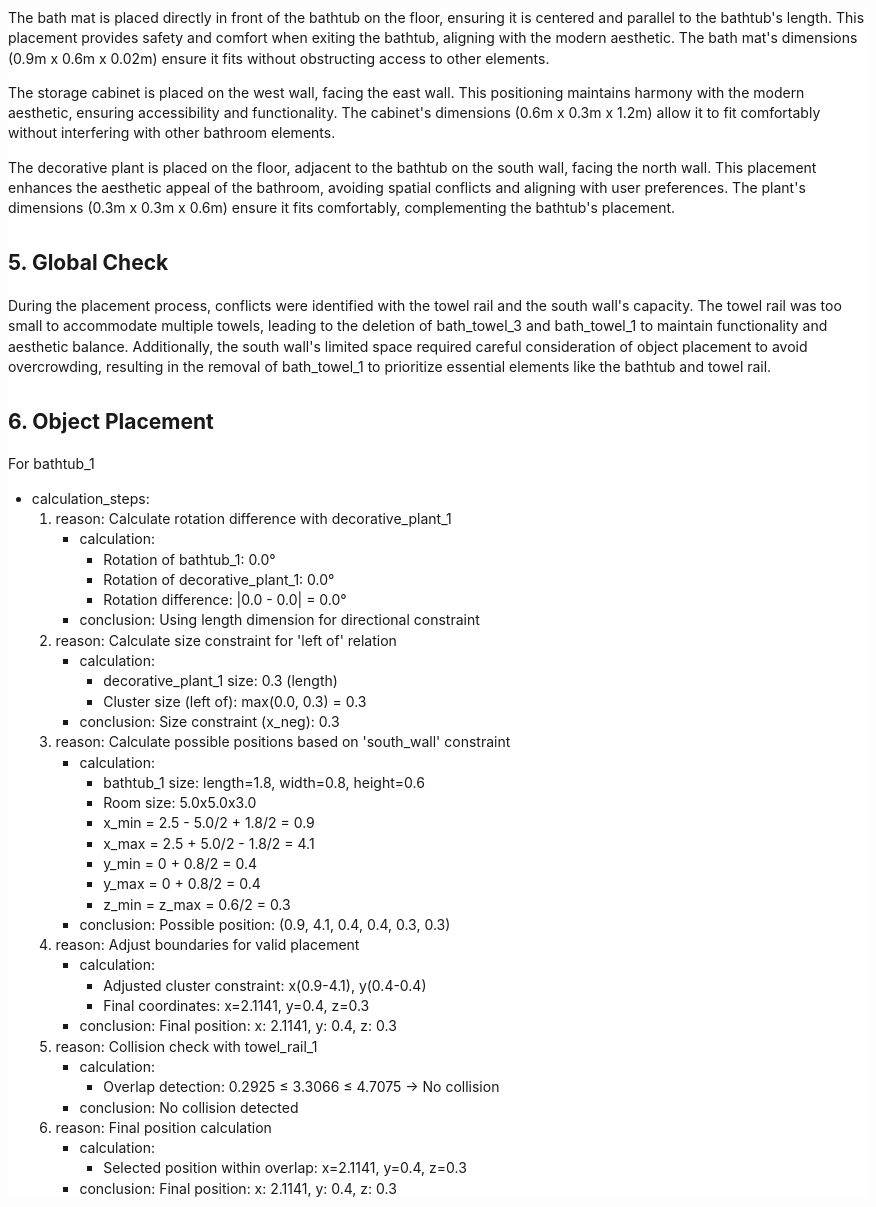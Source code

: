 The bath mat is placed directly in front of the bathtub on the floor, ensuring it is centered and parallel to the bathtub's length. This placement provides safety and comfort when exiting the bathtub, aligning with the modern aesthetic. The bath mat's dimensions (0.9m x 0.6m x 0.02m) ensure it fits without obstructing access to other elements.

The storage cabinet is placed on the west wall, facing the east wall. This positioning maintains harmony with the modern aesthetic, ensuring accessibility and functionality. The cabinet's dimensions (0.6m x 0.3m x 1.2m) allow it to fit comfortably without interfering with other bathroom elements.

The decorative plant is placed on the floor, adjacent to the bathtub on the south wall, facing the north wall. This placement enhances the aesthetic appeal of the bathroom, avoiding spatial conflicts and aligning with user preferences. The plant's dimensions (0.3m x 0.3m x 0.6m) ensure it fits comfortably, complementing the bathtub's placement.

## 5. Global Check
During the placement process, conflicts were identified with the towel rail and the south wall's capacity. The towel rail was too small to accommodate multiple towels, leading to the deletion of bath_towel_3 and bath_towel_1 to maintain functionality and aesthetic balance. Additionally, the south wall's limited space required careful consideration of object placement to avoid overcrowding, resulting in the removal of bath_towel_1 to prioritize essential elements like the bathtub and towel rail.

## 6. Object Placement
For bathtub_1
- calculation_steps:
    1. reason: Calculate rotation difference with decorative_plant_1
        - calculation:
            - Rotation of bathtub_1: 0.0°
            - Rotation of decorative_plant_1: 0.0°
            - Rotation difference: |0.0 - 0.0| = 0.0°
        - conclusion: Using length dimension for directional constraint
    2. reason: Calculate size constraint for 'left of' relation
        - calculation:
            - decorative_plant_1 size: 0.3 (length)
            - Cluster size (left of): max(0.0, 0.3) = 0.3
        - conclusion: Size constraint (x_neg): 0.3
    3. reason: Calculate possible positions based on 'south_wall' constraint
        - calculation:
            - bathtub_1 size: length=1.8, width=0.8, height=0.6
            - Room size: 5.0x5.0x3.0
            - x_min = 2.5 - 5.0/2 + 1.8/2 = 0.9
            - x_max = 2.5 + 5.0/2 - 1.8/2 = 4.1
            - y_min = 0 + 0.8/2 = 0.4
            - y_max = 0 + 0.8/2 = 0.4
            - z_min = z_max = 0.6/2 = 0.3
        - conclusion: Possible position: (0.9, 4.1, 0.4, 0.4, 0.3, 0.3)
    4. reason: Adjust boundaries for valid placement
        - calculation:
            - Adjusted cluster constraint: x(0.9-4.1), y(0.4-0.4)
            - Final coordinates: x=2.1141, y=0.4, z=0.3
        - conclusion: Final position: x: 2.1141, y: 0.4, z: 0.3
    5. reason: Collision check with towel_rail_1
        - calculation:
            - Overlap detection: 0.2925 ≤ 3.3066 ≤ 4.7075 → No collision
        - conclusion: No collision detected
    6. reason: Final position calculation
        - calculation:
            - Selected position within overlap: x=2.1141, y=0.4, z=0.3
        - conclusion: Final position: x: 2.1141, y: 0.4, z: 0.3
